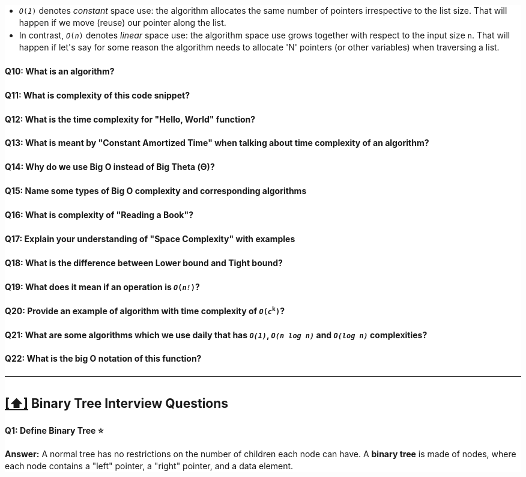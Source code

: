 * <code><i>O</i>(<i>1</i>)</code> denotes _constant_ space use: the algorithm allocates the same number of pointers irrespective to the list size. That will happen if we move (reuse) our pointer along the list.
* In contrast, <code><i>O</i>(<i>n</i>)</code> denotes _linear_ space use: the algorithm space use grows together with respect to the input size `n`. That will happen if let's say for some reason the algorithm needs to allocate 'N' pointers (or other variables) when traversing a list.


#### Q10: What is an algorithm? 

#### Q11: What is complexity of this code snippet? 

#### Q12: What is the time complexity for "Hello, World" function? 

#### Q13: What is meant by "Constant Amortized Time" when talking about time complexity of an algorithm? 

#### Q14: Why do we use Big O instead of Big Theta (Θ)? 

#### Q15: Name some types of Big O complexity and corresponding algorithms 

#### Q16: What is complexity of "Reading a Book"? 

#### Q17: Explain your understanding of "Space Complexity" with examples 

#### Q18: What is the difference between Lower bound and Tight bound? 

#### Q19: What does it mean if an operation is <code><i>O</i>(<i>n!</i>)</code>? 

#### Q20: Provide an example of algorithm with time complexity of <code><i>O</i>(<i>c</i><sup>k</sup>)</code>? 

#### Q21: What are some algorithms which we use daily that has _`O(1)`_, _`O(n log n)`_ and _`O(log n)`_ complexities? 

#### Q22: What is the big O notation of this function? 

<hr>


## [[⬆]](#toc) <a name=BinaryTree>Binary Tree</a> Interview Questions
#### Q1: Define Binary Tree ⭐
**Answer:**
A normal tree has no restrictions on the number of children each node can have. A **binary tree** is made of nodes, where each node contains a "left" pointer, a "right" pointer, and a data element. 

